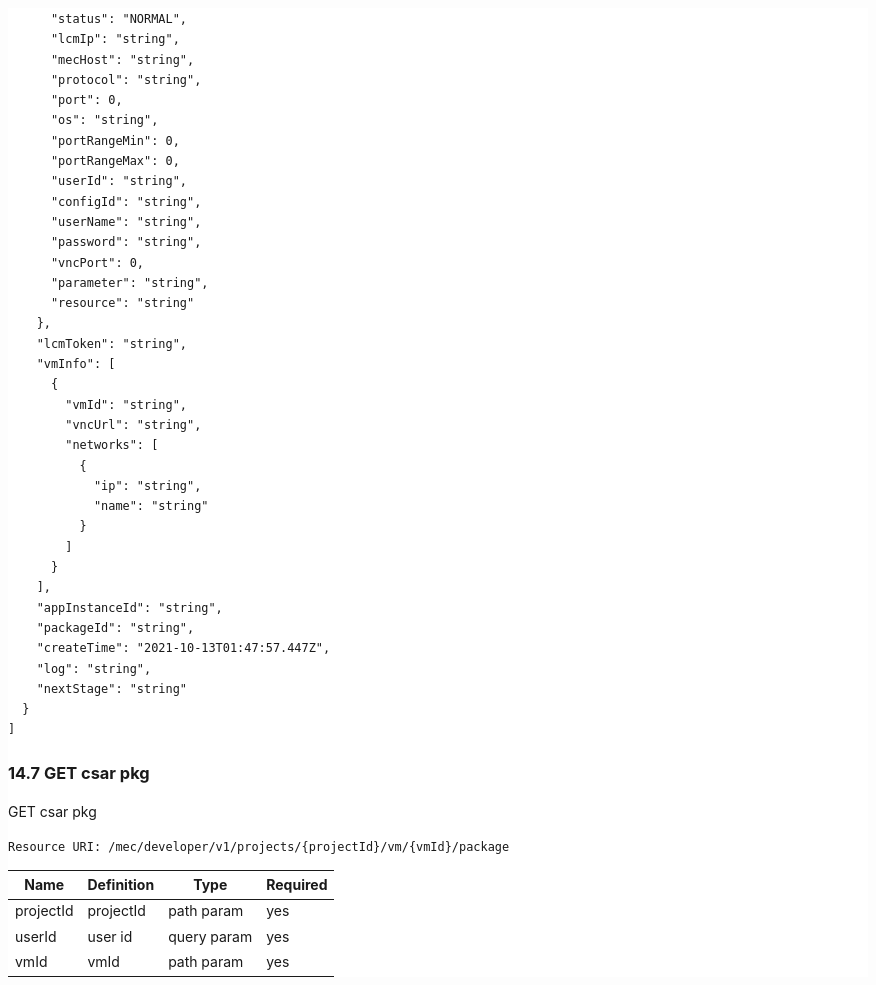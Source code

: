 ```
      "status": "NORMAL",
      "lcmIp": "string",
      "mecHost": "string",
      "protocol": "string",
      "port": 0,
      "os": "string",
      "portRangeMin": 0,
      "portRangeMax": 0,
      "userId": "string",
      "configId": "string",
      "userName": "string",
      "password": "string",
      "vncPort": 0,
      "parameter": "string",
      "resource": "string"
    },
    "lcmToken": "string",
    "vmInfo": [
      {
        "vmId": "string",
        "vncUrl": "string",
        "networks": [
          {
            "ip": "string",
            "name": "string"
          }
        ]
      }
    ],
    "appInstanceId": "string",
    "packageId": "string",
    "createTime": "2021-10-13T01:47:57.447Z",
    "log": "string",
    "nextStage": "string"
  }
]
```

### 14.7 GET csar pkg
GET csar pkg
```
Resource URI: /mec/developer/v1/projects/{projectId}/vm/{vmId}/package
```
|Name|Definition|Type|Required|
|-------------|-------------|------------|------------|
|projectId|projectId|path param|yes|
|userId|user id|query param|yes|
|vmId|vmId|path param|yes|
